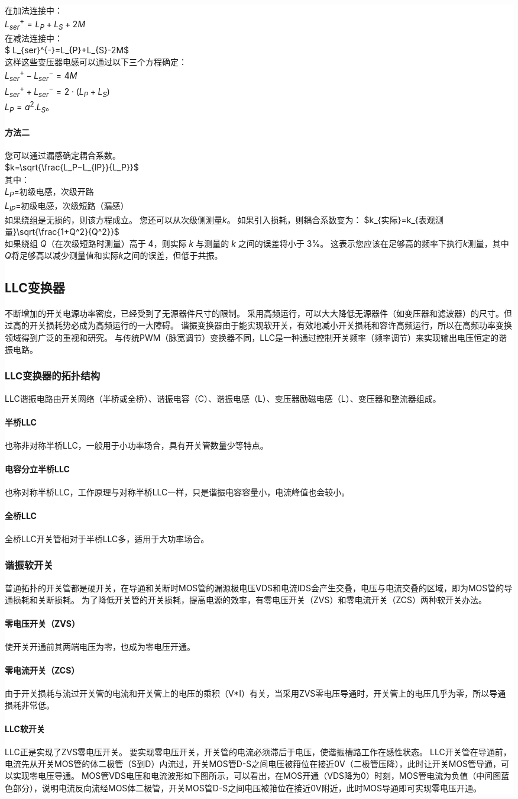在加法连接中：  
${L_{ser}^{+}=L_{P}+L_{S}+2M}$  
在减法连接中：  
$ L_{ser}^{-}=L_{P}+L_{S}-2M$  
这样这些变压器电感可以通过以下三个方程确定：  
$L_{ser}^{+}-L_{ser}^{-}=4M$  
$L_{ser}^{+}+L_{ser}^{-}=2\cdot (L_{P}+L_{S})$  
$L_{P}=a^{2}.L_{S}$。

#### 方法二
您可以通过漏感确定耦合系数。  
$k=\sqrt{\frac{L_P−L_{lP}}{L_P}}$  
其中：  
$L_P$=初级电感，次级开路  
$L_{lP}$=初级电感，次级短路（漏感）  
如果绕组是无损的，则该方程成立。 您还可以从次级侧测量$k$。 
如果引入损耗，则耦合系数变为：
$k_{实际}=k_{表观测量}\sqrt{\frac{1+Q^2}{Q^2}}$  
如果绕组 $Q$（在次级短路时测量）高于 4，则实际 $k$ 与测量的 $k$ 之间的误差将小于 3%。 
这表示您应该在足够高的频率下执行$k$测量，其中$Q$将足够高以减少测量值和实际$k$之间的误差，但低于共振。

## LLC变换器
不断增加的开关电源功率密度，已经受到了无源器件尺寸的限制。
采用高频运行，可以大大降低无源器件（如变压器和滤波器）的尺寸。但过高的开关损耗势必成为高频运行的一大障碍。
谐振变换器由于能实现软开关，有效地减小开关损耗和容许高频运行，所以在高频功率变换领域得到广泛的重视和研究。
与传统PWM（脉宽调节）变换器不同，LLC是一种通过控制开关频率（频率调节）来实现输出电压恒定的谐振电路。

### LLC变换器的拓扑结构
LLC谐振电路由开关网络（半桥或全桥）、谐振电容（C）、谐振电感（L）、变压器励磁电感（L）、变压器和整流器组成。

#### 半桥LLC
也称非对称半桥LLC，一般用于小功率场合，具有开关管数量少等特点。

#### 电容分立半桥LLC
也称对称半桥LLC，工作原理与对称半桥LLC一样，只是谐振电容容量小，电流峰值也会较小。

#### 全桥LLC

全桥LLC开关管相对于半桥LLC多，适用于大功率场合。

### 谐振软开关

普通拓扑的开关管都是硬开关，在导通和关断时MOS管的漏源极电压VDS和电流IDS会产生交叠，电压与电流交叠的区域，即为MOS管的导通损耗和关断损耗。
为了降低开关管的开关损耗，提高电源的效率，有零电压开关（ZVS）和零电流开关（ZCS）两种软开关办法。

#### 零电压开关（ZVS）
使开关开通前其两端电压为零，也成为零电压开通。

#### 零电流开关（ZCS）
由于开关损耗与流过开关管的电流和开关管上的电压的乘积（V*I）有关，当采用ZVS零电压导通时，开关管上的电压几乎为零，所以导通损耗非常低。

#### LLC软开关
LLC正是实现了ZVS零电压开关。
要实现零电压开关，开关管的电流必须滞后于电压，使谐振槽路工作在感性状态。
LLC开关管在导通前，电流先从开关MOS管的体二极管（S到D）内流过，开关MOS管D-S之间电压被箝位在接近0V（二极管压降），此时让开关MOS管导通，可以实现零电压导通。
MOS管VDS电压和电流波形如下图所示，可以看出，在MOS开通（VDS降为0）时刻，MOS管电流为负值（中间图蓝色部分），说明电流反向流经MOS体二极管，开关MOS管D-S之间电压被箝位在接近0V附近，此时MOS导通即可实现零电压开通。
